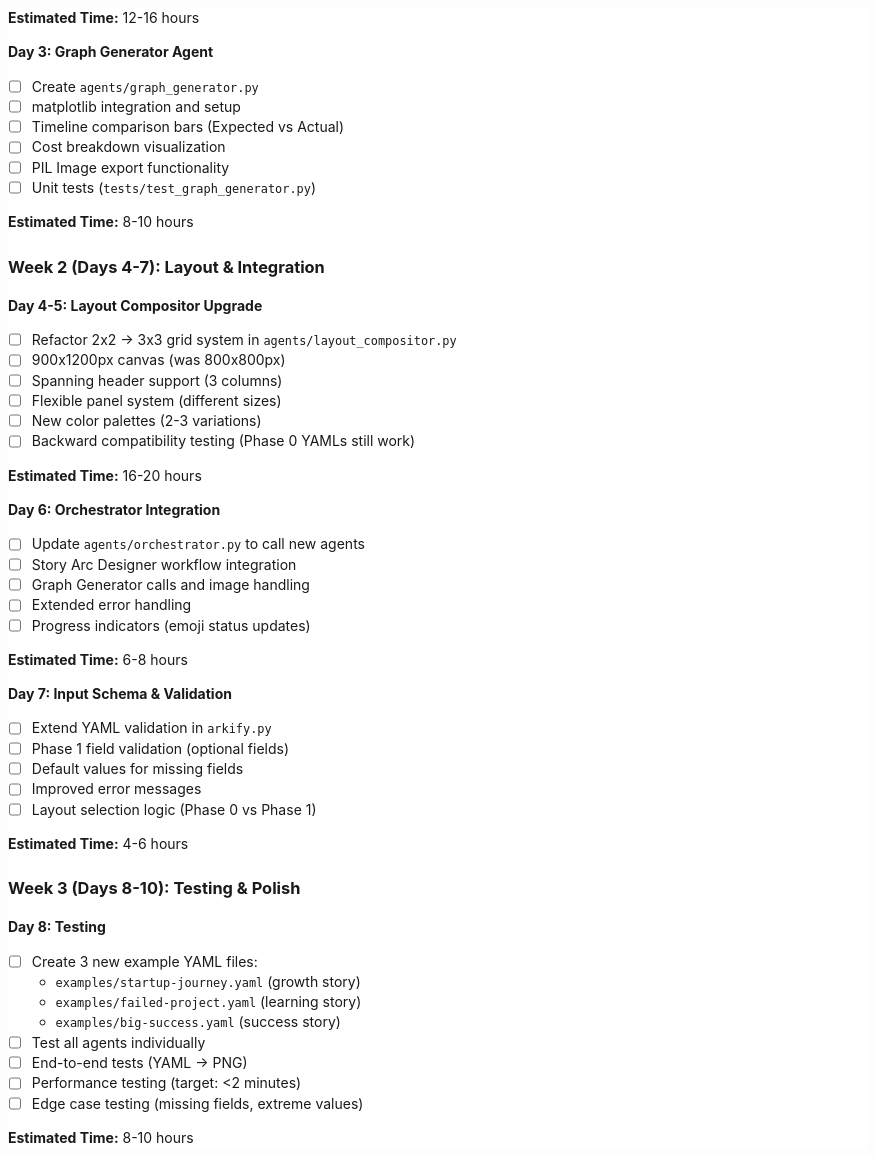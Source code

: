 **Estimated Time:** 12-16 hours

**Day 3: Graph Generator Agent**
- [ ] Create `agents/graph_generator.py`
- [ ] matplotlib integration and setup
- [ ] Timeline comparison bars (Expected vs Actual)
- [ ] Cost breakdown visualization
- [ ] PIL Image export functionality
- [ ] Unit tests (`tests/test_graph_generator.py`)

**Estimated Time:** 8-10 hours

### Week 2 (Days 4-7): Layout & Integration

**Day 4-5: Layout Compositor Upgrade**
- [ ] Refactor 2x2 → 3x3 grid system in `agents/layout_compositor.py`
- [ ] 900x1200px canvas (was 800x800px)
- [ ] Spanning header support (3 columns)
- [ ] Flexible panel system (different sizes)
- [ ] New color palettes (2-3 variations)
- [ ] Backward compatibility testing (Phase 0 YAMLs still work)

**Estimated Time:** 16-20 hours

**Day 6: Orchestrator Integration**
- [ ] Update `agents/orchestrator.py` to call new agents
- [ ] Story Arc Designer workflow integration
- [ ] Graph Generator calls and image handling
- [ ] Extended error handling
- [ ] Progress indicators (emoji status updates)

**Estimated Time:** 6-8 hours

**Day 7: Input Schema & Validation**
- [ ] Extend YAML validation in `arkify.py`
- [ ] Phase 1 field validation (optional fields)
- [ ] Default values for missing fields
- [ ] Improved error messages
- [ ] Layout selection logic (Phase 0 vs Phase 1)

**Estimated Time:** 4-6 hours

### Week 3 (Days 8-10): Testing & Polish

**Day 8: Testing**
- [ ] Create 3 new example YAML files:
  - `examples/startup-journey.yaml` (growth story)
  - `examples/failed-project.yaml` (learning story)
  - `examples/big-success.yaml` (success story)
- [ ] Test all agents individually
- [ ] End-to-end tests (YAML → PNG)
- [ ] Performance testing (target: <2 minutes)
- [ ] Edge case testing (missing fields, extreme values)

**Estimated Time:** 8-10 hours
